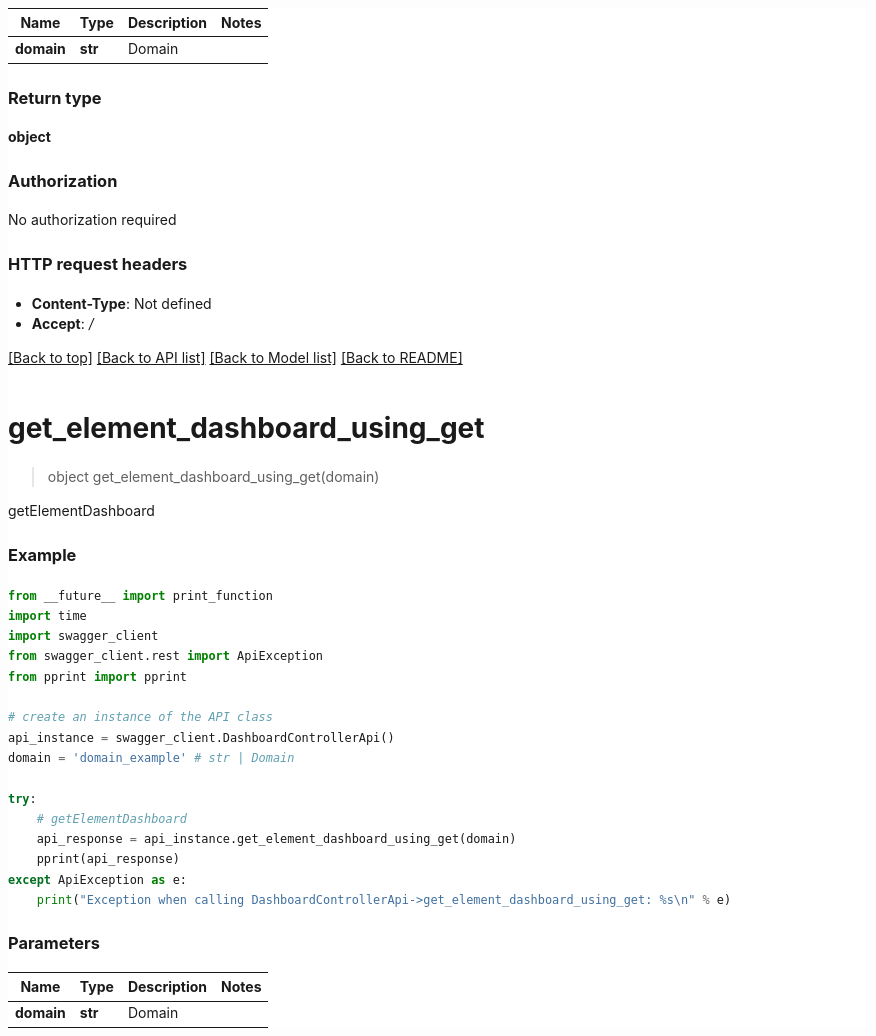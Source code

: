 Name | Type | Description  | Notes
------------- | ------------- | ------------- | -------------
 **domain** | **str**| Domain | 

### Return type

**object**

### Authorization

No authorization required

### HTTP request headers

 - **Content-Type**: Not defined
 - **Accept**: */*

[[Back to top]](#) [[Back to API list]](../README.md#documentation-for-api-endpoints) [[Back to Model list]](../README.md#documentation-for-models) [[Back to README]](../README.md)

# **get_element_dashboard_using_get**
> object get_element_dashboard_using_get(domain)

getElementDashboard

### Example
```python
from __future__ import print_function
import time
import swagger_client
from swagger_client.rest import ApiException
from pprint import pprint

# create an instance of the API class
api_instance = swagger_client.DashboardControllerApi()
domain = 'domain_example' # str | Domain

try:
    # getElementDashboard
    api_response = api_instance.get_element_dashboard_using_get(domain)
    pprint(api_response)
except ApiException as e:
    print("Exception when calling DashboardControllerApi->get_element_dashboard_using_get: %s\n" % e)
```

### Parameters

Name | Type | Description  | Notes
------------- | ------------- | ------------- | -------------
 **domain** | **str**| Domain | 
